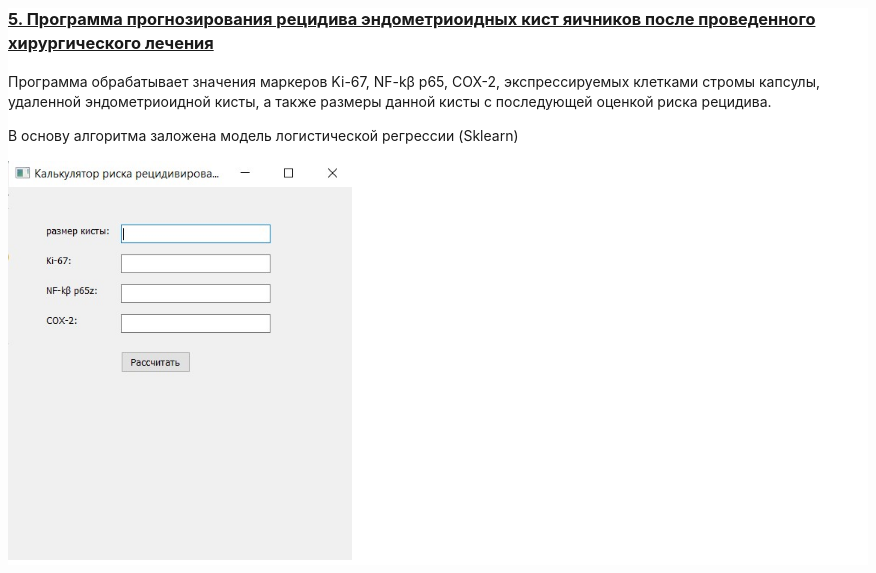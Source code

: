 ### [5. Программа прогнозирования рецидива эндометриоидных кист яичников после проведенного хирургического лечения](https://github.com/amirazamatov/Medical_apps/blob/master/predicting_the_recurrence_of_endometrioid_cyst.py)

Программа обрабатывает значения маркеров Ki-67, NF-kβ p65, COX-2, экспрессируемых клетками стромы капсулы, удаленной эндометриоидной кисты, а также размеры данной кисты с последующей оценкой риска рецидива. 

В основу алгоритма заложена модель логистической регрессии (Sklearn)

<p>
   <img width=40% src="https://github.com/amirazamatov/Medical_apps/blob/master/screens/programm5_1.jpg">
